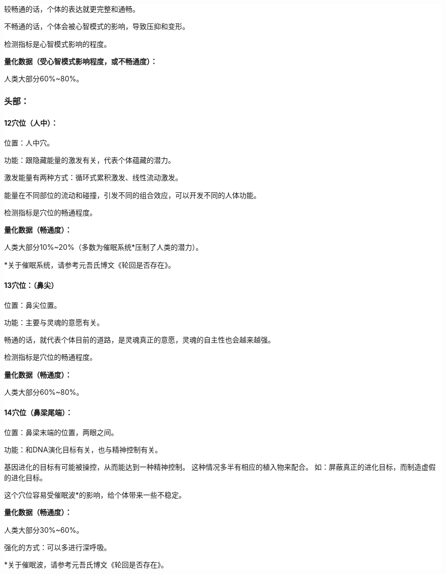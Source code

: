 较畅通的话，个体的表达就更完整和通畅。

不畅通的话，个体会被心智模式的影响，导致压抑和变形。

检测指标是心智模式影响的程度。

**量化数据（受心智模式影响程度，或不畅通度）：**

人类大部分60%~80%。

### 头部：

#### 12穴位（人中）：

位置：人中穴。

功能：跟隐藏能量的激发有关，代表个体蕴藏的潜力。

激发能量有两种方式：循环式累积激发、线性流动激发。

能量在不同部位的流动和碰撞，引发不同的组合效应，可以开发不同的人体功能。

检测指标是穴位的畅通程度。

**量化数据（畅通度）：**

人类大部分10%~20%（多数为催眠系统*压制了人类的潜力）。

*关于催眠系统，请参考元吾氏博文《轮回是否存在》。

#### 13穴位：（鼻尖）

位置：鼻尖位置。

功能：主要与灵魂的意愿有关。

畅通的话，就代表个体目前的道路，是灵魂真正的意愿，灵魂的自主性也会越来越强。

检测指标是穴位的畅通程度。

**量化数据（畅通度）：**

人类大部分60%~80%。

#### 14穴位（鼻梁尾端）：

位置：鼻梁末端的位置，两眼之间。

功能：和DNA演化目标有关，也与精神控制有关。

基因进化的目标有可能被操控，从而能达到一种精神控制。
这种情况多半有相应的植入物来配合。
如：屏蔽真正的进化目标，而制造虚假的进化目标。

这个穴位容易受催眠波*的影响，给个体带来一些不稳定。

**量化数据（畅通度）：**

人类大部分30%~60%。

强化的方式：可以多进行深呼吸。

*关于催眠波，请参考元吾氏博文《轮回是否存在》。
